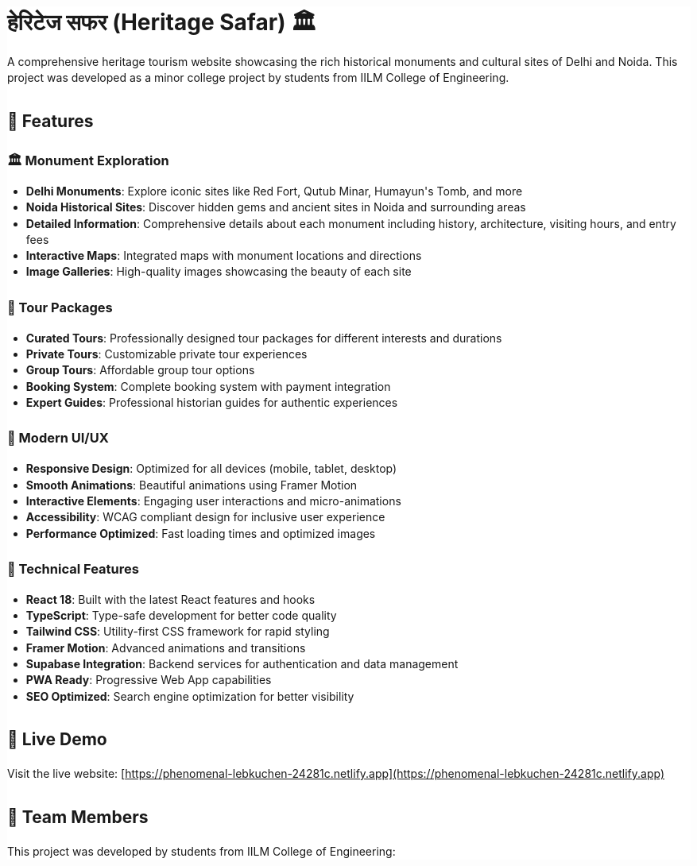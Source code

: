 # हेरिटेज सफर (Heritage Safar) 🏛️

A comprehensive heritage tourism website showcasing the rich historical monuments and cultural sites of Delhi and Noida. This project was developed as a minor college project by students from IILM College of Engineering.

## 🌟 Features

### 🏛️ Monument Exploration
- **Delhi Monuments**: Explore iconic sites like Red Fort, Qutub Minar, Humayun's Tomb, and more
- **Noida Historical Sites**: Discover hidden gems and ancient sites in Noida and surrounding areas
- **Detailed Information**: Comprehensive details about each monument including history, architecture, visiting hours, and entry fees
- **Interactive Maps**: Integrated maps with monument locations and directions
- **Image Galleries**: High-quality images showcasing the beauty of each site

### 🎯 Tour Packages
- **Curated Tours**: Professionally designed tour packages for different interests and durations
- **Private Tours**: Customizable private tour experiences
- **Group Tours**: Affordable group tour options
- **Booking System**: Complete booking system with payment integration
- **Expert Guides**: Professional historian guides for authentic experiences

### 🎨 Modern UI/UX
- **Responsive Design**: Optimized for all devices (mobile, tablet, desktop)
- **Smooth Animations**: Beautiful animations using Framer Motion
- **Interactive Elements**: Engaging user interactions and micro-animations
- **Accessibility**: WCAG compliant design for inclusive user experience
- **Performance Optimized**: Fast loading times and optimized images

### 🔧 Technical Features
- **React 18**: Built with the latest React features and hooks
- **TypeScript**: Type-safe development for better code quality
- **Tailwind CSS**: Utility-first CSS framework for rapid styling
- **Framer Motion**: Advanced animations and transitions
- **Supabase Integration**: Backend services for authentication and data management
- **PWA Ready**: Progressive Web App capabilities
- **SEO Optimized**: Search engine optimization for better visibility

## 🚀 Live Demo

Visit the live website: [https://phenomenal-lebkuchen-24281c.netlify.app](https://phenomenal-lebkuchen-24281c.netlify.app)

## 👥 Team Members

This project was developed by students from IILM College of Engineering:
